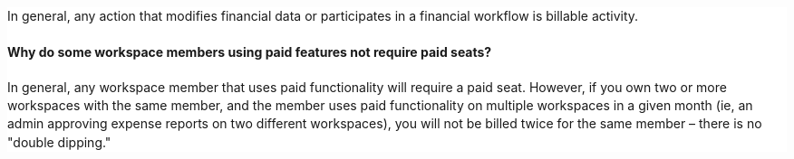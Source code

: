 In general, any action that modifies financial data or participates in a financial workflow is billable activity.

#### Why do some workspace members using paid features not require paid seats?
In general, any workspace member that uses paid functionality will require a paid seat. However, if you own two or more workspaces with the same member, and the member uses paid functionality on multiple workspaces in a given month (ie, an admin approving expense reports on two different workspaces), you will not be billed twice for the same member – there is no "double dipping."